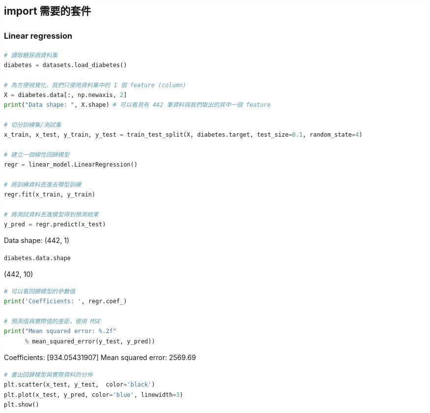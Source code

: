 ## import 需要的套件

### Linear regression

```py
# 讀取糖尿病資料集
diabetes = datasets.load_diabetes()

# 為方便視覺化，我們只使用資料集中的 1 個 feature (column)
X = diabetes.data[:, np.newaxis, 2]
print("Data shape: ", X.shape) # 可以看見有 442 筆資料與我們取出的其中一個 feature

# 切分訓練集/測試集
x_train, x_test, y_train, y_test = train_test_split(X, diabetes.target, test_size=0.1, random_state=4)

# 建立一個線性回歸模型
regr = linear_model.LinearRegression()

# 將訓練資料丟進去模型訓練
regr.fit(x_train, y_train)

# 將測試資料丟進模型得到預測結果
y_pred = regr.predict(x_test)
```

Data shape:  (442, 1)


```py
diabetes.data.shape
```

(442, 10)

```py
# 可以看回歸模型的參數值
print('Coefficients: ', regr.coef_)

# 預測值與實際值的差距，使用 MSE
print("Mean squared error: %.2f"
      % mean_squared_error(y_test, y_pred))
```

Coefficients:  [934.05431907]
Mean squared error: 2569.69


```py
# 畫出回歸模型與實際資料的分佈
plt.scatter(x_test, y_test,  color='black')
plt.plot(x_test, y_pred, color='blue', linewidth=3)
plt.show()
```
